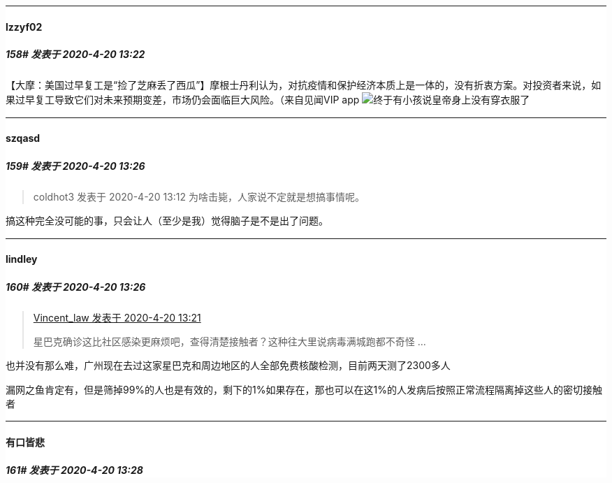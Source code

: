 





-----

####  lzzyf02  
##### 158#       发表于 2020-4-20 13:22




【大摩：美国过早复工是“捡了芝麻丢了西瓜”】摩根士丹利认为，对抗疫情和保护经济本质上是一体的，没有折衷方案。对投资者来说，如果过早复工导致它们对未来预期变差，市场仍会面临巨大风险。（来自见闻VIP app
<img src="https://static.saraba1st.com/image/smiley/face2017/037.png" referrerpolicy="no-referrer">终于有小孩说皇帝身上没有穿衣服了







-----

####  szqasd  
##### 159#       发表于 2020-4-20 13:26



<blockquote>coldhot3 发表于 2020-4-20 13:12
为啥击毙，人家说不定就是想搞事情呢。</blockquote>
搞这种完全没可能的事，只会让人（至少是我）觉得脑子是不是出了问题。







-----

####  lindley  
##### 160#       发表于 2020-4-20 13:26



<blockquote><a href="httphttps://bbs.saraba1st.com/2b/forum.php?mod=redirect&amp;goto=findpost&amp;pid=47142927&amp;ptid=1925105" target="_blank">Vincent_law 发表于 2020-4-20 13:21</a>

星巴克确诊这比社区感染更麻烦吧，查得清楚接触者？这种往大里说病毒满城跑都不奇怪 ...</blockquote>
也并没有那么难，广州现在去过这家星巴克和周边地区的人全部免费核酸检测，目前两天测了2300多人


漏网之鱼肯定有，但是筛掉99%的人也是有效的，剩下的1%如果存在，那也可以在这1%的人发病后按照正常流程隔离掉这些人的密切接触者







-----

####  有口皆悲  
##### 161#       发表于 2020-4-20 13:28
